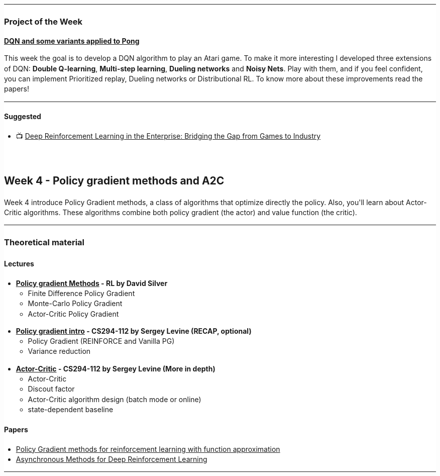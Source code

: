 ----

### Project of the Week

[**DQN and some variants applied to Pong**](Week3)

This week the goal is to develop a DQN algorithm to play an Atari game. To make it more interesting I developed three extensions of DQN: **Double Q-learning**, **Multi-step learning**, **Dueling networks** and **Noisy Nets**. Play with them, and if you feel confident, you can implement Prioritized replay, Dueling networks or Distributional RL. To know more about these improvements read the papers!

-----

#### Suggested
  - :tv: [Deep Reinforcement Learning in the Enterprise: Bridging the Gap from Games to Industry](https://www.youtube.com/watch?v=GOsUHlr4DKE)

<br>

## Week 4 - Policy gradient methods and A2C

Week 4 introduce Policy Gradient methods, a class of algorithms that optimize directly the policy. Also, you'll learn about Actor-Critic algorithms. These algorithms combine both policy gradient (the actor) and value function (the critic).

----

### Theoretical material

#### Lectures

* **[Policy gradient Methods](https://www.youtube.com/watch?v=KHZVXao4qXs&list=PLqYmG7hTraZDM-OYHWgPebj2MfCFzFObQ&index=7) - RL by David Silver**
  - Finite Difference Policy Gradient
  - Monte-Carlo Policy Gradient
  - Actor-Critic Policy Gradient

- **[Policy gradient intro](https://www.youtube.com/watch?v=XGmd3wcyDg8&t=0s&list=PLkFD6_40KJIxJMR-j5A1mkxK26gh_qg37&index=3) - CS294-112 by Sergey Levine (RECAP, optional)**
  - Policy Gradient (REINFORCE and Vanilla PG)
  - Variance reduction

* **[Actor-Critic](https://www.youtube.com/watch?v=Tol_jw5hWnI&list=PLkFD6_40KJIxJMR-j5A1mkxK26gh_qg37&index=4) - CS294-112 by Sergey Levine (More in depth)**
  - Actor-Critic
  - Discout factor
  - Actor-Critic algorithm design (batch mode or online)
  - state-dependent baseline

#### Papers

- [Policy Gradient methods for reinforcement learning with function approximation](https://papers.nips.cc/paper/1713-policy-gradient-methods-for-reinforcement-learning-with-function-approximation.pdf)
- [Asynchronous Methods for Deep Reinforcement Learning](https://arxiv.org/pdf/1602.01783.pdf)

---
